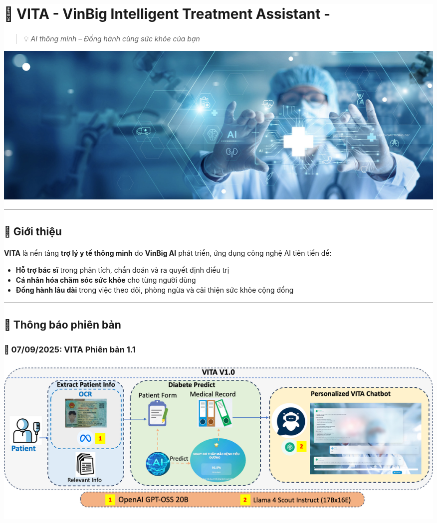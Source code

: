# 🌟 VITA - VinBig Intelligent Treatment Assistant -

> 💡 *AI thông minh – Đồng hành cùng sức khỏe của bạn*  

![Homepage](asset/image.png)

---

## 🎯 Giới thiệu  

**VITA** là nền tảng **trợ lý y tế thông minh** do **VinBig AI** phát triển, ứng dụng công nghệ AI tiên tiến để:  
- **Hỗ trợ bác sĩ** trong phân tích, chẩn đoán và ra quyết định điều trị  
- **Cá nhân hóa chăm sóc sức khỏe** cho từng người dùng  
- **Đồng hành lâu dài** trong việc theo dõi, phòng ngừa và cải thiện sức khỏe cộng đồng  

---
## 📢 Thông báo phiên bản  
### 🎉 07/09/2025: VITA Phiên bản 1.1
![VITA 1.1](image/vita_1.png)  
